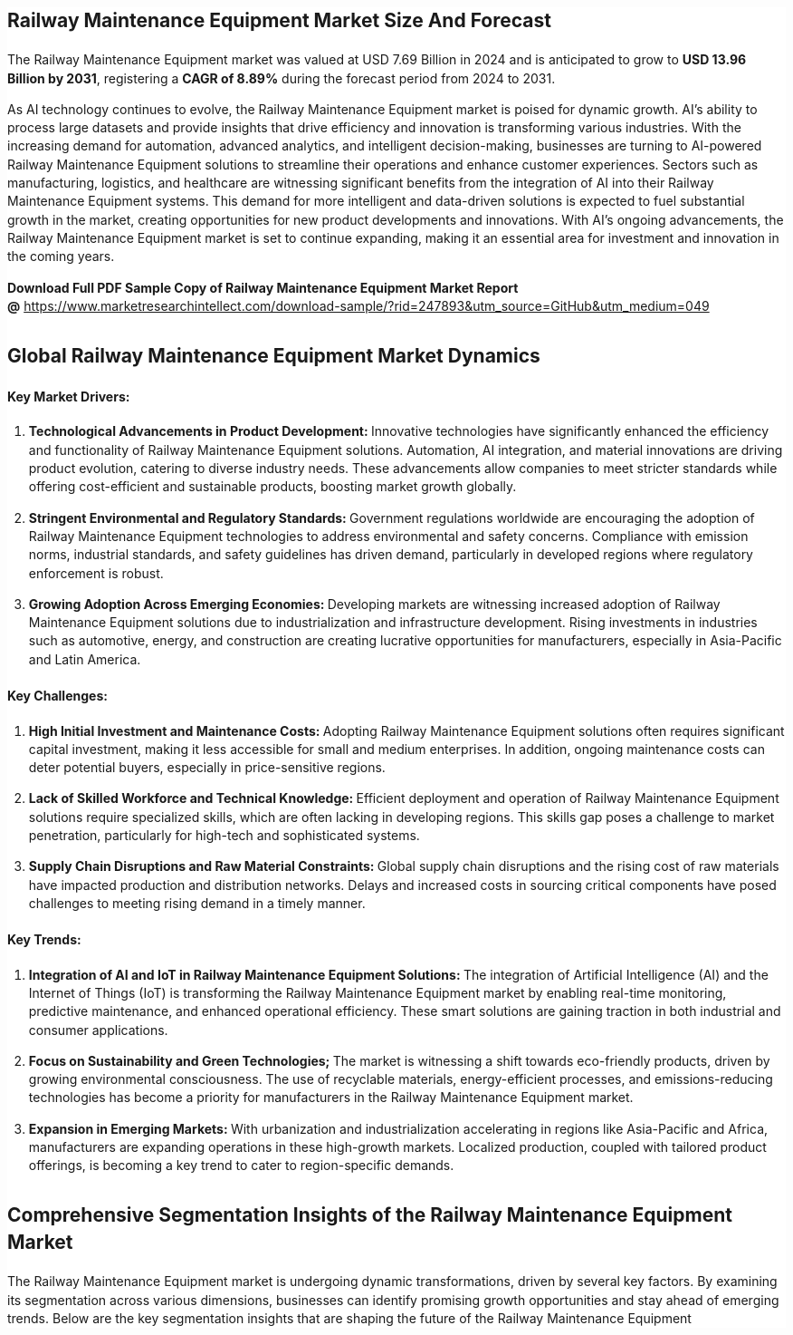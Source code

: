 <h2>Railway Maintenance Equipment Market Size And Forecast</h2><p>The Railway Maintenance Equipment market was valued at USD 7.69 Billion in 2024 and is anticipated to grow to <strong>USD 13.96 Billion by 2031</strong>, registering a <strong>CAGR of 8.89%</strong> during the forecast period from 2024 to 2031.</p><p>As AI technology continues to evolve, the Railway Maintenance Equipment market is poised for dynamic growth. AI’s ability to process large datasets and provide insights that drive efficiency and innovation is transforming various industries. With the increasing demand for automation, advanced analytics, and intelligent decision-making, businesses are turning to AI-powered Railway Maintenance Equipment solutions to streamline their operations and enhance customer experiences. Sectors such as manufacturing, logistics, and healthcare are witnessing significant benefits from the integration of AI into their Railway Maintenance Equipment systems. This demand for more intelligent and data-driven solutions is expected to fuel substantial growth in the market, creating opportunities for new product developments and innovations. With AI’s ongoing advancements, the Railway Maintenance Equipment market is set to continue expanding, making it an essential area for investment and innovation in the coming years.</p><p><strong>Download Full PDF Sample Copy of Railway Maintenance Equipment Market Report @</strong>&nbsp;<a href="https://www.marketresearchintellect.com/download-sample/?rid=247893&amp;utm_source=GitHub&amp;utm_medium=049">https://www.marketresearchintellect.com/download-sample/?rid=247893&amp;utm_source=GitHub&amp;utm_medium=049</a></p><h2>Global Railway Maintenance Equipment Market Dynamics</h2><h4><strong>Key Market Drivers:</strong></h4><ol><li><p><strong>Technological Advancements in Product Development:&nbsp;</strong>Innovative technologies have significantly enhanced the efficiency and functionality of Railway Maintenance Equipment solutions. Automation, AI integration, and material innovations are driving product evolution, catering to diverse industry needs. These advancements allow companies to meet stricter standards while offering cost-efficient and sustainable products, boosting market growth globally.</p></li><li><p><strong>Stringent Environmental and Regulatory Standards:&nbsp;</strong>Government regulations worldwide are encouraging the adoption of Railway Maintenance Equipment technologies to address environmental and safety concerns. Compliance with emission norms, industrial standards, and safety guidelines has driven demand, particularly in developed regions where regulatory enforcement is robust.</p></li><li><p><strong>Growing Adoption Across Emerging Economies:&nbsp;</strong>Developing markets are witnessing increased adoption of Railway Maintenance Equipment solutions due to industrialization and infrastructure development. Rising investments in industries such as automotive, energy, and construction are creating lucrative opportunities for manufacturers, especially in Asia-Pacific and Latin America.</p></li></ol><h4><strong>Key Challenges:</strong></h4><ol><li><p><strong>High Initial Investment and Maintenance Costs:&nbsp;</strong>Adopting Railway Maintenance Equipment solutions often requires significant capital investment, making it less accessible for small and medium enterprises. In addition, ongoing maintenance costs can deter potential buyers, especially in price-sensitive regions.</p></li><li><p><strong>Lack of Skilled Workforce and Technical Knowledge:&nbsp;</strong>Efficient deployment and operation of Railway Maintenance Equipment solutions require specialized skills, which are often lacking in developing regions. This skills gap poses a challenge to market penetration, particularly for high-tech and sophisticated systems.</p></li><li><p><strong>Supply Chain Disruptions and Raw Material Constraints:&nbsp;</strong>Global supply chain disruptions and the rising cost of raw materials have impacted production and distribution networks. Delays and increased costs in sourcing critical components have posed challenges to meeting rising demand in a timely manner.</p></li></ol><h4><strong>Key Trends:</strong></h4><ol><li><p><strong>Integration of AI and IoT in Railway Maintenance Equipment Solutions:&nbsp;</strong>The integration of Artificial Intelligence (AI) and the Internet of Things (IoT) is transforming the Railway Maintenance Equipment market by enabling real-time monitoring, predictive maintenance, and enhanced operational efficiency. These smart solutions are gaining traction in both industrial and consumer applications.</p></li><li><p><strong>Focus on Sustainability and Green Technologies;&nbsp;</strong>The market is witnessing a shift towards eco-friendly products, driven by growing environmental consciousness. The use of recyclable materials, energy-efficient processes, and emissions-reducing technologies has become a priority for manufacturers in the Railway Maintenance Equipment market.</p></li><li><p><strong>Expansion in Emerging Markets:&nbsp;</strong>With urbanization and industrialization accelerating in regions like Asia-Pacific and Africa, manufacturers are expanding operations in these high-growth markets. Localized production, coupled with tailored product offerings, is becoming a key trend to cater to region-specific demands.</p></li></ol><div class="article-main__content" data-test-id="publishing-text-block"><h2>Comprehensive Segmentation Insights of the Railway Maintenance Equipment Market</h2><p>The Railway Maintenance Equipment market is undergoing dynamic transformations, driven by several key factors. By examining its segmentation across various dimensions, businesses can identify promising growth opportunities and stay ahead of emerging trends. Below are the key segmentation insights that are shaping the future of the Railway Maintenance Equipment